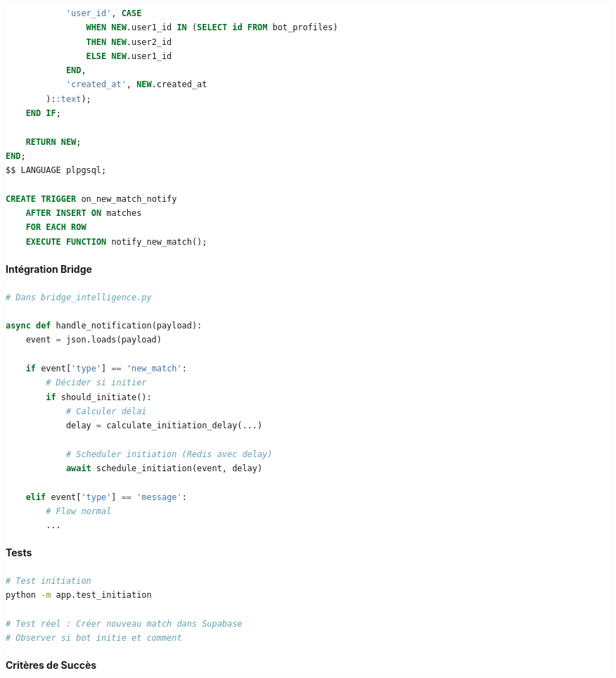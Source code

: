 ```sql
            'user_id', CASE 
                WHEN NEW.user1_id IN (SELECT id FROM bot_profiles) 
                THEN NEW.user2_id 
                ELSE NEW.user1_id 
            END,
            'created_at', NEW.created_at
        )::text);
    END IF;
    
    RETURN NEW;
END;
$$ LANGUAGE plpgsql;

CREATE TRIGGER on_new_match_notify
    AFTER INSERT ON matches
    FOR EACH ROW
    EXECUTE FUNCTION notify_new_match();
```

#### Intégration Bridge

```python
# Dans bridge_intelligence.py

async def handle_notification(payload):
    event = json.loads(payload)
    
    if event['type'] == 'new_match':
        # Décider si initier
        if should_initiate():
            # Calculer délai
            delay = calculate_initiation_delay(...)
            
            # Scheduler initiation (Redis avec delay)
            await schedule_initiation(event, delay)
    
    elif event['type'] == 'message':
        # Flow normal
        ...
```

#### Tests

```bash
# Test initiation
python -m app.test_initiation

# Test réel : Créer nouveau match dans Supabase
# Observer si bot initie et comment
```

#### Critères de Succès
